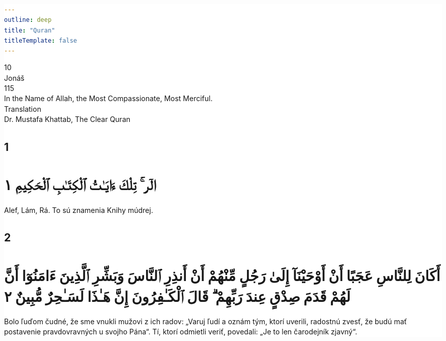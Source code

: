 ```yaml
---
outline: deep
title: "Quran"
titleTemplate: false
---
```



<div class="chapter-title-wrapper">
<div class="chapter-title">10</div>
<div class="chapter-title-slovak">Jonáš</div>
<div class="chapter-opening">115</div>
<div class="chapter-opening-slovak">In the Name of Allah, the Most Compassionate, Most Merciful.</div>
</div>

<div class="intro2-wrapper">
<div class="chapter-info-wrapper">
<div class="chapter-info-translation">Translation</div>
<div class="chapter-info-name">Dr. Mustafa Khattab, The Clear Quran</div>
</div>

</div>

## 1


<Badge type="info" text="10:1" class="badge" />
<div>
<div class="main-verse" >

<h1 class="verse-arabic">الٓر ۚ تِلْكَ ءَايَـٰتُ ٱلْكِتَـٰبِ ٱلْحَكِيمِ ١</h1>
</div>

<p>Alef, Lám, Rá. To sú znamenia Knihy múdrej.</p>
</div>

<div class="break"></div>

## 2


<Badge type="info" text="10:2" class="badge" />
<div>
<div class="main-verse" >

<h1 class="verse-arabic">أَكَانَ لِلنَّاسِ عَجَبًا أَنْ أَوْحَيْنَآ إِلَىٰ رَجُلٍ مِّنْهُمْ أَنْ أَنذِرِ ٱلنَّاسَ وَبَشِّرِ ٱلَّذِينَ ءَامَنُوٓا أَنَّ لَهُمْ قَدَمَ صِدْقٍ عِندَ رَبِّهِمْ ۗ قَالَ ٱلْكَـٰفِرُونَ إِنَّ هَـٰذَا لَسَـٰحِرٌ مُّبِينٌ ٢</h1>
</div>

<p>Bolo ľuďom čudné, že sme vnukli mužovi z ich radov: „Varuj ľudí a oznám tým, ktorí uverili, radostnú zvesť, že budú mať postavenie pravdovravných u svojho Pána“. Tí, ktorí odmietli veriť, povedali: „Je to len čarodejník zjavný“.</p>
</div>
